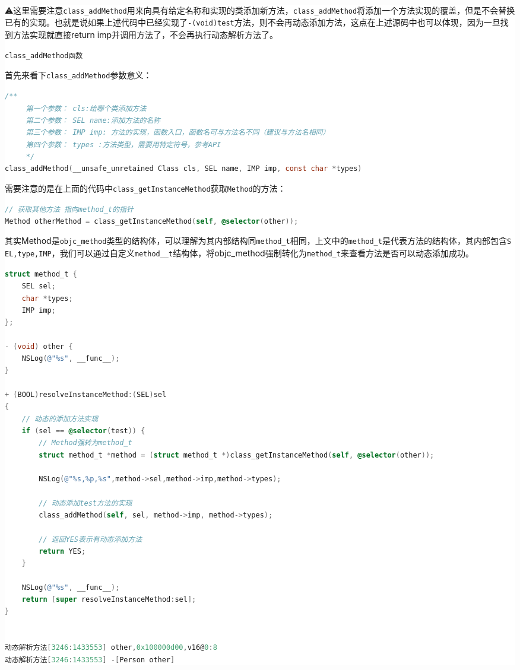 ⚠️这里需要注意`class_addMethod`用来向具有给定名称和实现的类添加新方法，`class_addMethod`将添加一个方法实现的覆盖，但是不会替换已有的实现。也就是说如果上述代码中已经实现了`-(void)test`方法，则不会再动态添加方法，这点在上述源码中也可以体现，因为一旦找到方法实现就直接return imp并调用方法了，不会再执行动态解析方法了。

`class_addMethod函数`

首先来看下`class_addMethod`参数意义：

```objectivec
/** 
     第一个参数： cls:给哪个类添加方法
     第二个参数： SEL name:添加方法的名称
     第三个参数： IMP imp: 方法的实现，函数入口，函数名可与方法名不同（建议与方法名相同）
     第四个参数： types :方法类型，需要用特定符号，参考API
     */
class_addMethod(__unsafe_unretained Class cls, SEL name, IMP imp, const char *types)
```

需要注意的是在上面的代码中`class_getInstanceMethod`获取`Method`的方法：

```objectivec
// 获取其他方法 指向method_t的指针
Method otherMethod = class_getInstanceMethod(self, @selector(other));
```

其实Method是`objc_method`类型的结构体，可以理解为其内部结构同`method_t`相同，上文中的`method_t`是代表方法的结构体，其内部包含`SEL,type,IMP`，我们可以通过自定义`method__t`结构体，将objc_method强制转化为`method_t`来查看方法是否可以动态添加成功。

```objectivec
struct method_t {
    SEL sel;
    char *types;
    IMP imp;
};

- (void) other {
    NSLog(@"%s", __func__);
}

+ (BOOL)resolveInstanceMethod:(SEL)sel
{
    // 动态的添加方法实现
    if (sel == @selector(test)) {
        // Method强转为method_t
        struct method_t *method = (struct method_t *)class_getInstanceMethod(self, @selector(other));

        NSLog(@"%s,%p,%s",method->sel,method->imp,method->types);

        // 动态添加test方法的实现
        class_addMethod(self, sel, method->imp, method->types);

        // 返回YES表示有动态添加方法
        return YES;
    }

    NSLog(@"%s", __func__);
    return [super resolveInstanceMethod:sel];
}


动态解析方法[3246:1433553] other,0x100000d00,v16@0:8
动态解析方法[3246:1433553] -[Person other]
```
